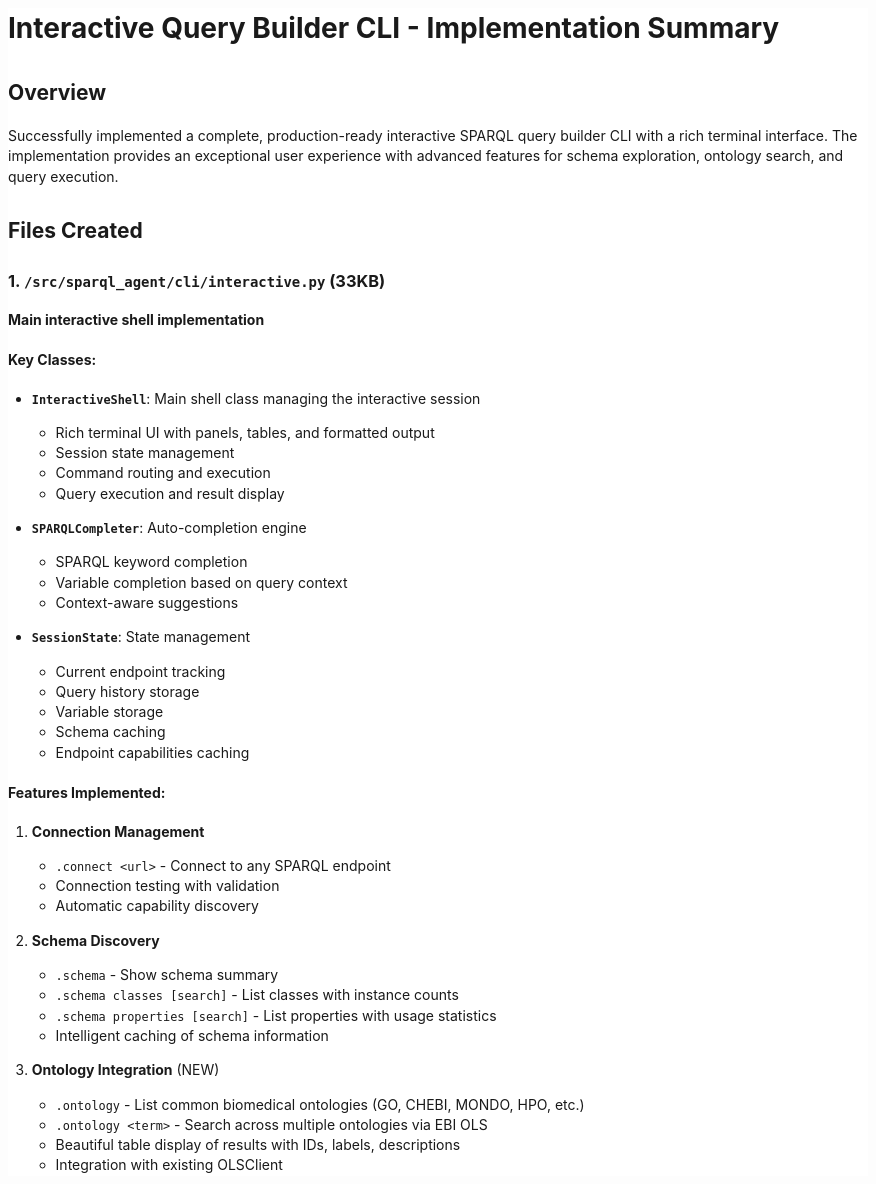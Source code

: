 # Interactive Query Builder CLI - Implementation Summary

## Overview

Successfully implemented a complete, production-ready interactive SPARQL query builder CLI with a rich terminal interface. The implementation provides an exceptional user experience with advanced features for schema exploration, ontology search, and query execution.

## Files Created

### 1. `/src/sparql_agent/cli/interactive.py` (33KB)
**Main interactive shell implementation**

#### Key Classes:

- **`InteractiveShell`**: Main shell class managing the interactive session
  - Rich terminal UI with panels, tables, and formatted output
  - Session state management
  - Command routing and execution
  - Query execution and result display

- **`SPARQLCompleter`**: Auto-completion engine
  - SPARQL keyword completion
  - Variable completion based on query context
  - Context-aware suggestions

- **`SessionState`**: State management
  - Current endpoint tracking
  - Query history storage
  - Variable storage
  - Schema caching
  - Endpoint capabilities caching

#### Features Implemented:

1. **Connection Management**
   - `.connect <url>` - Connect to any SPARQL endpoint
   - Connection testing with validation
   - Automatic capability discovery

2. **Schema Discovery**
   - `.schema` - Show schema summary
   - `.schema classes [search]` - List classes with instance counts
   - `.schema properties [search]` - List properties with usage statistics
   - Intelligent caching of schema information

3. **Ontology Integration** (NEW)
   - `.ontology` - List common biomedical ontologies (GO, CHEBI, MONDO, HPO, etc.)
   - `.ontology <term>` - Search across multiple ontologies via EBI OLS
   - Beautiful table display of results with IDs, labels, descriptions
   - Integration with existing OLSClient
